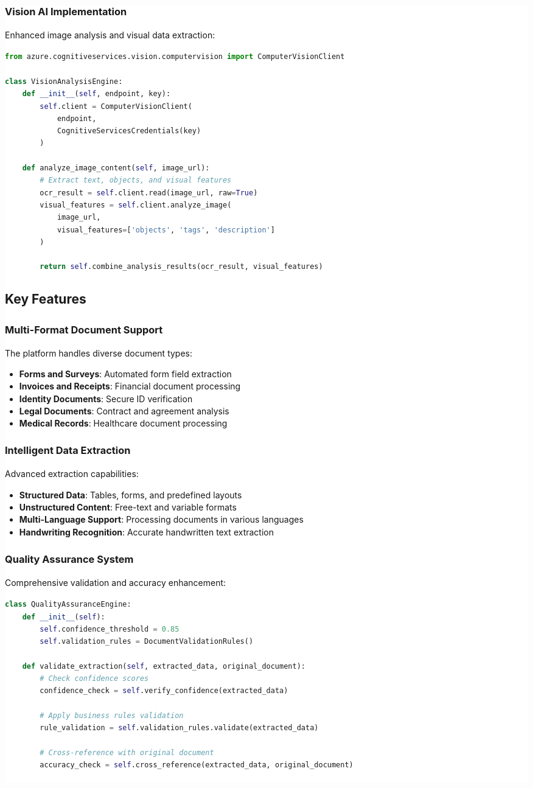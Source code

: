 ### Vision AI Implementation

Enhanced image analysis and visual data extraction:

```python
from azure.cognitiveservices.vision.computervision import ComputerVisionClient

class VisionAnalysisEngine:
    def __init__(self, endpoint, key):
        self.client = ComputerVisionClient(
            endpoint, 
            CognitiveServicesCredentials(key)
        )
        
    def analyze_image_content(self, image_url):
        # Extract text, objects, and visual features
        ocr_result = self.client.read(image_url, raw=True)
        visual_features = self.client.analyze_image(
            image_url, 
            visual_features=['objects', 'tags', 'description']
        )
        
        return self.combine_analysis_results(ocr_result, visual_features)
```

## Key Features

### Multi-Format Document Support

The platform handles diverse document types:

- **Forms and Surveys**: Automated form field extraction
- **Invoices and Receipts**: Financial document processing
- **Identity Documents**: Secure ID verification
- **Legal Documents**: Contract and agreement analysis
- **Medical Records**: Healthcare document processing

### Intelligent Data Extraction

Advanced extraction capabilities:

- **Structured Data**: Tables, forms, and predefined layouts
- **Unstructured Content**: Free-text and variable formats
- **Multi-Language Support**: Processing documents in various languages
- **Handwriting Recognition**: Accurate handwritten text extraction

### Quality Assurance System

Comprehensive validation and accuracy enhancement:

```python
class QualityAssuranceEngine:
    def __init__(self):
        self.confidence_threshold = 0.85
        self.validation_rules = DocumentValidationRules()
        
    def validate_extraction(self, extracted_data, original_document):
        # Check confidence scores
        confidence_check = self.verify_confidence(extracted_data)
        
        # Apply business rules validation
        rule_validation = self.validation_rules.validate(extracted_data)
        
        # Cross-reference with original document
        accuracy_check = self.cross_reference(extracted_data, original_document)
        
```